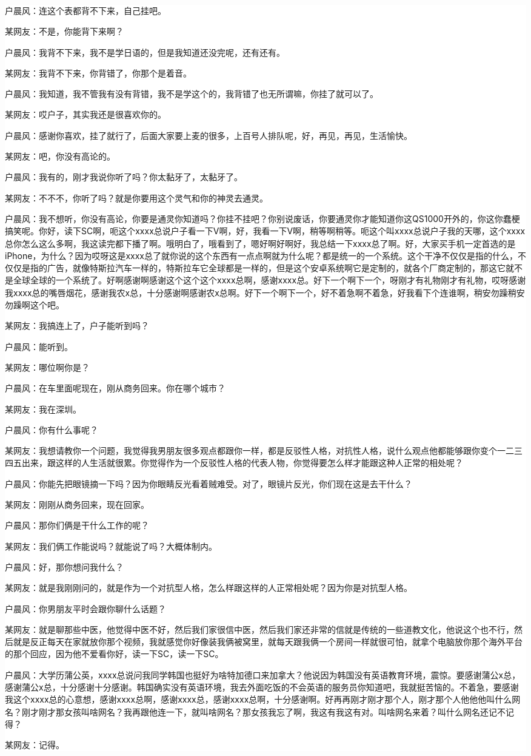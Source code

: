 户晨风：连这个表都背不下来，自己挂吧。

某网友：不是，你能背下来啊？

户晨风：我背不下来，我不是学日语的，但是我知道还没完呢，还有还有。

某网友：我背不下来，你背错了，你那个是着音。

户晨风：我知道，我不管我有没有背错，我不是学这个的，我背错了也无所谓嘛，你挂了就可以了。

某网友：哎户子，其实我还是很喜欢你的。

户晨风：感谢你喜欢，挂了就行了，后面大家要上麦的很多，上百号人排队呢，好，再见，再见，生活愉快。

某网友：吧，你没有高论的。

户晨风：我有的，刚才我说你听了吗？你太黏牙了，太黏牙了。

某网友：不不不，你听了吗？就是你要用这个灵气和你的神灵去通灵。

户晨风：我不想听，你没有高论，你要是通灵你知道吗？你挂不挂吧？你别说废话，你要通灵你才能知道你这QS1000开外的，你这你蠢梗搞笑呢。你好，读下SC啊，呃这个xxxx总说户子看一下V啊，好，我看一下V啊，稍等啊稍等。呃这个叫xxxx总说户子我的天哪，这个xxxx总你怎么这么多啊，我这读完都下播了啊。哦明白了，哦看到了，嗯好啊好啊好，我总结一下xxxx总了啊。好，大家买手机一定首选的是iPhone，为什么？因为哎呀这是xxxx总了就你说的这个东西有一点点啊就为什么呢？都是统一的一个系统。这个干净不仅仅是指的什么，不仅仅是指的广告，就像特斯拉汽车一样的，特斯拉车它全球都是一样的，但是这个安卓系统啊它是定制的，就各个厂商定制的，那这它就不是全球全球的一个系统了。好啊感谢啊感谢这个这个这个xxxx总啊，感谢xxxx总。好下一个啊下一个，呀刚才有礼物刚才有礼物，哎呀感谢我xxxx总的嘴唇烟花，感谢我农x总，十分感谢啊感谢农x总啊。好下一个啊下一个，好不着急啊不着急，好我看下个连谁啊，稍安勿躁稍安勿躁啊这个吧。

某网友：我搞连上了，户子能听到吗？

户晨风：能听到。

某网友：哪位啊你是？

户晨风：在车里面呢现在，刚从商务回来。你在哪个城市？

某网友：我在深圳。

户晨风：你有什么事呢？

某网友：我想请教你一个问题，我觉得我男朋友很多观点都跟你一样，都是反驳性人格，对抗性人格，说什么观点他都能够跟你变个一二三四五出来，跟这样的人生活就很累。你觉得作为一个反驳性人格的代表人物，你觉得要怎么样才能跟这种人正常的相处呢？

户晨风：你能先把眼镜摘一下吗？因为你眼睛反光看着贼难受。对了，眼镜片反光，你们现在这是去干什么？

某网友：刚刚从商务回来，现在回家。

户晨风：那你们俩是干什么工作的呢？

某网友：我们俩工作能说吗？就能说了吗？大概体制内。

户晨风：好，那你想问我什么？

某网友：就是我刚刚问的，就是作为一个对抗型人格，怎么样跟这样的人正常相处呢？因为你是对抗型人格。

户晨风：你男朋友平时会跟你聊什么话题？

某网友：就是聊那些中医，他觉得中医不好，然后我们家很信中医，然后我们家还非常的信就是传统的一些道教文化，他说这个也不行，然后就是反正每天在家就放你那个视频，我就感觉你好像装我俩被窝里，就每天跟我俩一个房间一样就很可怕，就拿个电脑放你那个海外平台的那个回应，因为他不爱看你好，读一下SC，读一下SC。

户晨风：大学历蒲公英，xxxx总说问我同学韩国也挺好为啥特加德口来加拿大？他说因为韩国没有英语教育环境，震惊。要感谢蒲公x总，感谢蒲公x总，十分感谢十分感谢。韩国确实没有英语环境，我去外面吃饭的不会英语的服务员你知道吧，我就挺苦恼的。不着急，要感谢我这个xxxx总的心意想，感谢xxxx总啊，感谢xxxx总，感谢xxxx总啊，十分感谢啊。好再再刚才刚才那个人，刚才那个人他他他叫什么网名？刚才刚才那女孩叫啥网名？我再跟他连一下，就叫啥网名？那女孩我忘了啊，我这有我这有对。叫啥网名来着？叫什么网名还记不记得？

某网友：记得。
